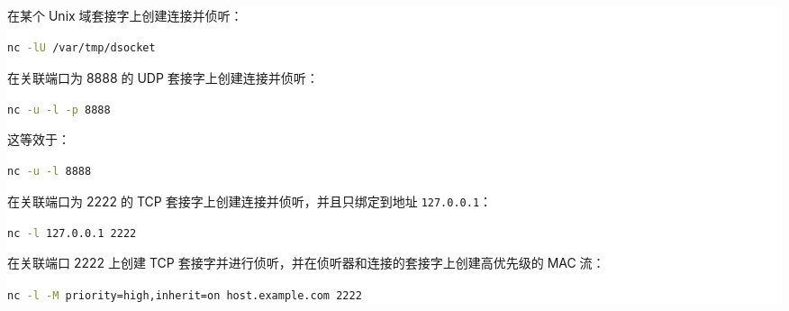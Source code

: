 在某个 Unix 域套接字上创建连接并侦听：

```bash
nc -lU /var/tmp/dsocket
```

在关联端口为 8888 的 UDP 套接字上创建连接并侦听：

```bash
nc -u -l -p 8888
```

这等效于：

```bash
nc -u -l 8888
```

在关联端口为 2222 的 TCP 套接字上创建连接并侦听，并且只绑定到地址 `127.0.0.1`：

```bash
nc -l 127.0.0.1 2222
```

在关联端口 2222 上创建 TCP 套接字并进行侦听，并在侦听器和连接的套接字上创建高优先级的 MAC 流：

```bash
nc -l -M priority=high,inherit=on host.example.com 2222
```



